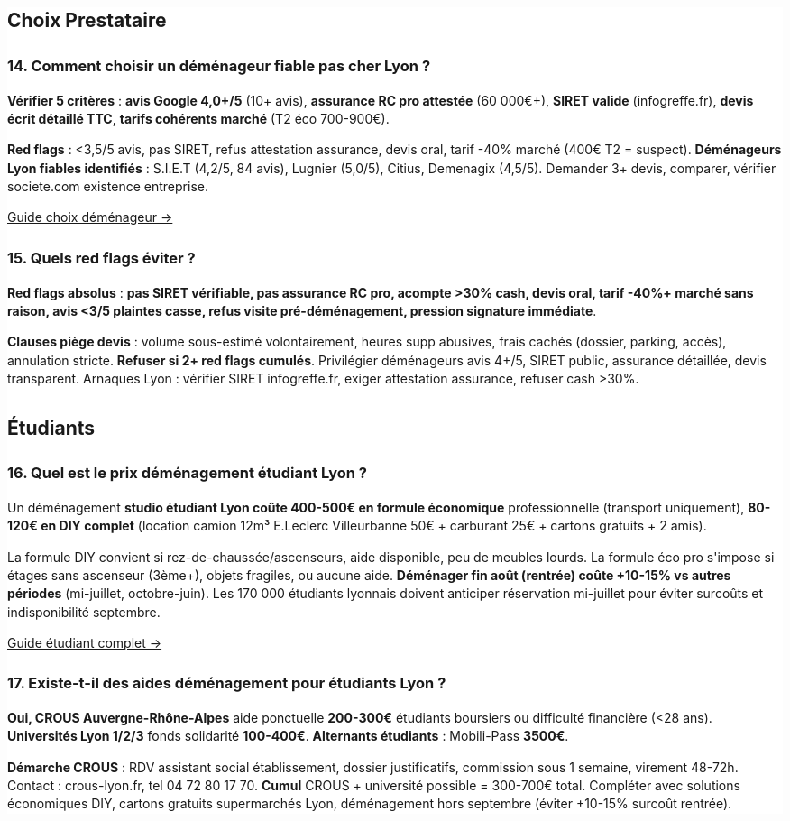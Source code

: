 ## Choix Prestataire

### 14. Comment choisir un déménageur fiable pas cher Lyon ?

**Vérifier 5 critères** : **avis Google 4,0+/5** (10+ avis), **assurance RC pro attestée** (60 000€+), **SIRET valide** (infogreffe.fr), **devis écrit détaillé TTC**, **tarifs cohérents marché** (T2 éco 700-900€).

**Red flags** : <3,5/5 avis, pas SIRET, refus attestation assurance, devis oral, tarif -40% marché (400€ T2 = suspect). **Déménageurs Lyon fiables identifiés** : S.I.E.T (4,2/5, 84 avis), Lugnier (5,0/5), Citius, Demenagix (4,5/5). Demander 3+ devis, comparer, vérifier societe.com existence entreprise.

[Guide choix déménageur →](/blog/demenagement-lyon-pas-cher/choisir-demenageur-fiable-pas-cher-lyon)

### 15. Quels red flags éviter ?

**Red flags absolus** : **pas SIRET vérifiable, pas assurance RC pro, acompte >30% cash, devis oral, tarif -40%+ marché sans raison, avis <3/5 plaintes casse, refus visite pré-déménagement, pression signature immédiate**.

**Clauses piège devis** : volume sous-estimé volontairement, heures supp abusives, frais cachés (dossier, parking, accès), annulation stricte. **Refuser si 2+ red flags cumulés**. Privilégier déménageurs avis 4+/5, SIRET public, assurance détaillée, devis transparent. Arnaques Lyon : vérifier SIRET infogreffe.fr, exiger attestation assurance, refuser cash >30%.

## Étudiants

### 16. Quel est le prix déménagement étudiant Lyon ?

Un déménagement **studio étudiant Lyon coûte 400-500€ en formule économique** professionnelle (transport uniquement), **80-120€ en DIY complet** (location camion 12m³ E.Leclerc Villeurbanne 50€ + carburant 25€ + cartons gratuits + 2 amis).

La formule DIY convient si rez-de-chaussée/ascenseurs, aide disponible, peu de meubles lourds. La formule éco pro s'impose si étages sans ascenseur (3ème+), objets fragiles, ou aucune aide. **Déménager fin août (rentrée) coûte +10-15% vs autres périodes** (mi-juillet, octobre-juin). Les 170 000 étudiants lyonnais doivent anticiper réservation mi-juillet pour éviter surcoûts et indisponibilité septembre.

[Guide étudiant complet →](/blog/demenagement-lyon-pas-cher/demenagement-etudiant-lyon-pas-cher)

### 17. Existe-t-il des aides déménagement pour étudiants Lyon ?

**Oui, CROUS Auvergne-Rhône-Alpes** aide ponctuelle **200-300€** étudiants boursiers ou difficulté financière (<28 ans). **Universités Lyon 1/2/3** fonds solidarité **100-400€**. **Alternants étudiants** : Mobili-Pass **3500€**.

**Démarche CROUS** : RDV assistant social établissement, dossier justificatifs, commission sous 1 semaine, virement 48-72h. Contact : crous-lyon.fr, tel 04 72 80 17 70. **Cumul** CROUS + université possible = 300-700€ total. Compléter avec solutions économiques DIY, cartons gratuits supermarchés Lyon, déménagement hors septembre (éviter +10-15% surcoût rentrée).
